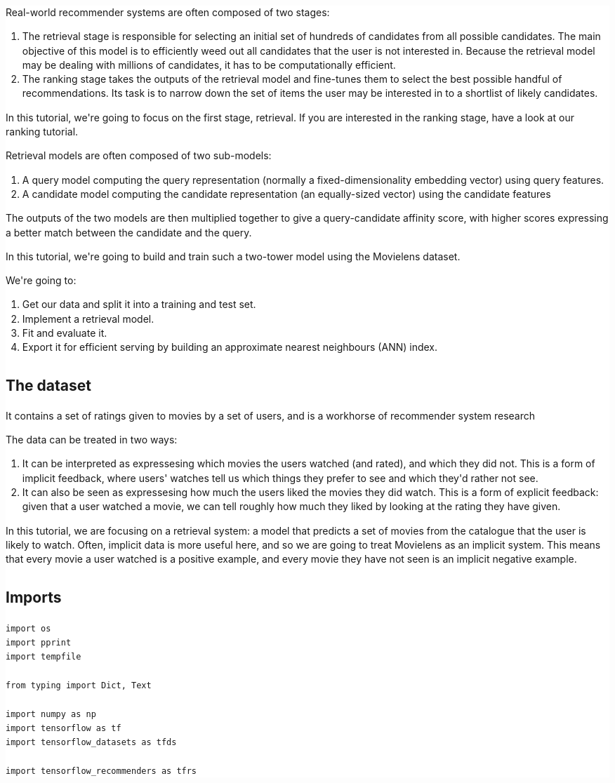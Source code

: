 Real-world recommender systems are often composed of two stages:

1. The retrieval stage is responsible for selecting an initial set of hundreds of candidates from all possible candidates. The main objective of this model is to efficiently weed out all candidates that the user is not interested in. Because the retrieval model may be dealing with millions of candidates, it has to be computationally efficient.
2. The ranking stage takes the outputs of the retrieval model and fine-tunes them to select the best possible handful of recommendations. Its task is to narrow down the set of items the user may be interested in to a shortlist of likely candidates.

In this tutorial, we're going to focus on the first stage, retrieval. If you are interested in the ranking stage, have a look at our ranking tutorial.

Retrieval models are often composed of two sub-models:

1. A query model computing the query representation (normally a fixed-dimensionality embedding vector) using query features.
2. A candidate model computing the candidate representation (an equally-sized vector) using the candidate features

The outputs of the two models are then multiplied together to give a query-candidate affinity score, with higher scores expressing a better match between the candidate and the query.

In this tutorial, we're going to build and train such a two-tower model using the Movielens dataset.

We're going to:

1. Get our data and split it into a training and test set.
2. Implement a retrieval model.
3. Fit and evaluate it.
4. Export it for efficient serving by building an approximate nearest neighbours (ANN) index.

## The dataset

It contains a set of ratings given to movies by a set of users, and is a workhorse of recommender system research

The data can be treated in two ways:

1. It can be interpreted as expressesing which movies the users watched (and rated), and which they did not. This is a form of implicit feedback, where users' watches tell us which things they prefer to see and which they'd rather not see.
2. It can also be seen as expressesing how much the users liked the movies they did watch. This is a form of explicit feedback: given that a user watched a movie, we can tell roughly how much they liked by looking at the rating they have given.

In this tutorial, we are focusing on a retrieval system: a model that predicts a set of movies from the catalogue that the user is likely to watch. Often, implicit data is more useful here, and so we are going to treat Movielens as an implicit system. This means that every movie a user watched is a positive example, and every movie they have not seen is an implicit negative example.

## Imports

```
import os
import pprint
import tempfile

from typing import Dict, Text

import numpy as np
import tensorflow as tf
import tensorflow_datasets as tfds

import tensorflow_recommenders as tfrs
```
